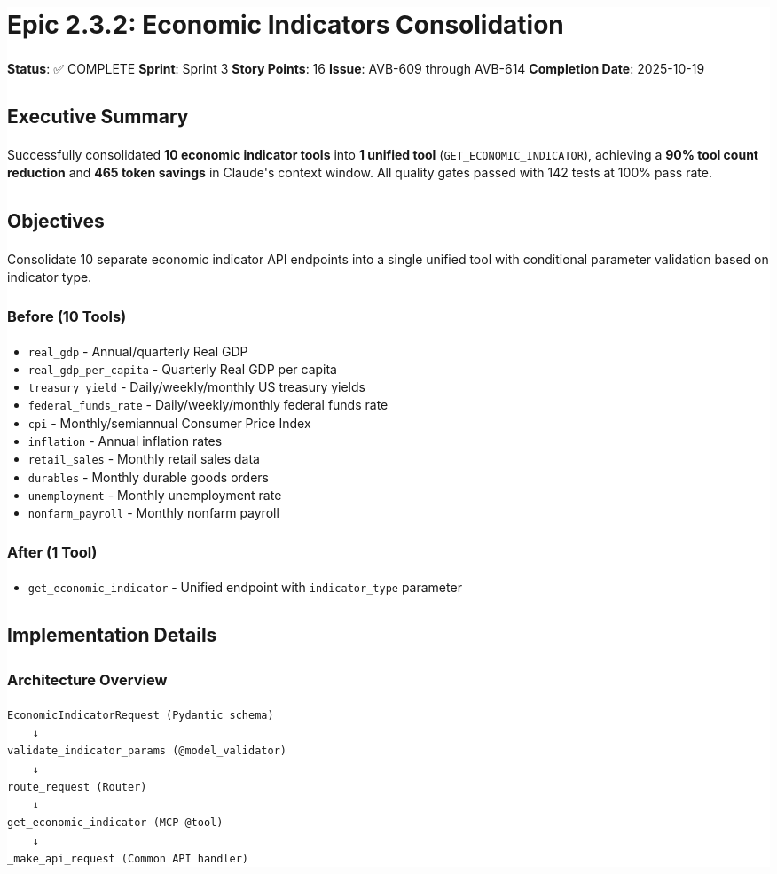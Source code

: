 # Epic 2.3.2: Economic Indicators Consolidation

**Status**: ✅ COMPLETE
**Sprint**: Sprint 3
**Story Points**: 16
**Issue**: AVB-609 through AVB-614
**Completion Date**: 2025-10-19

## Executive Summary

Successfully consolidated **10 economic indicator tools** into **1 unified tool** (`GET_ECONOMIC_INDICATOR`), achieving a **90% tool count reduction** and **465 token savings** in Claude's context window. All quality gates passed with 142 tests at 100% pass rate.

## Objectives

Consolidate 10 separate economic indicator API endpoints into a single unified tool with conditional parameter validation based on indicator type.

### Before (10 Tools)
- `real_gdp` - Annual/quarterly Real GDP
- `real_gdp_per_capita` - Quarterly Real GDP per capita
- `treasury_yield` - Daily/weekly/monthly US treasury yields
- `federal_funds_rate` - Daily/weekly/monthly federal funds rate
- `cpi` - Monthly/semiannual Consumer Price Index
- `inflation` - Annual inflation rates
- `retail_sales` - Monthly retail sales data
- `durables` - Monthly durable goods orders
- `unemployment` - Monthly unemployment rate
- `nonfarm_payroll` - Monthly nonfarm payroll

### After (1 Tool)
- `get_economic_indicator` - Unified endpoint with `indicator_type` parameter

## Implementation Details

### Architecture Overview

```
EconomicIndicatorRequest (Pydantic schema)
    ↓
validate_indicator_params (@model_validator)
    ↓
route_request (Router)
    ↓
get_economic_indicator (MCP @tool)
    ↓
_make_api_request (Common API handler)
```
